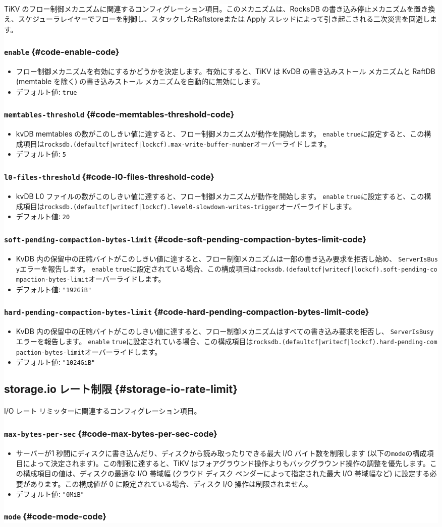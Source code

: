 TiKV のフロー制御メカニズムに関連するコンフィグレーション項目。このメカニズムは、RocksDB の書き込み停止メカニズムを置き換え、スケジューラレイヤーでフローを制御し、スタックしたRaftstoreまたは Apply スレッドによって引き起こされる二次災害を回避します。

### <code>enable</code> {#code-enable-code}

-   フロー制御メカニズムを有効にするかどうかを決定します。有効にすると、TiKV は KvDB の書き込みストール メカニズムと RaftDB (memtable を除く) の書き込みストール メカニズムを自動的に無効にします。
-   デフォルト値: `true`

### <code>memtables-threshold</code> {#code-memtables-threshold-code}

-   kvDB memtables の数がこのしきい値に達すると、フロー制御メカニズムが動作を開始します。 `enable` `true`に設定すると、この構成項目は`rocksdb.(defaultcf|writecf|lockcf).max-write-buffer-number`オーバーライドします。
-   デフォルト値: `5`

### <code>l0-files-threshold</code> {#code-l0-files-threshold-code}

-   kvDB L0 ファイルの数がこのしきい値に達すると、フロー制御メカニズムが動作を開始します。 `enable` `true`に設定すると、この構成項目は`rocksdb.(defaultcf|writecf|lockcf).level0-slowdown-writes-trigger`オーバーライドします。
-   デフォルト値: `20`

### <code>soft-pending-compaction-bytes-limit</code> {#code-soft-pending-compaction-bytes-limit-code}

-   KvDB 内の保留中の圧縮バイトがこのしきい値に達すると、フロー制御メカニズムは一部の書き込み要求を拒否し始め、 `ServerIsBusy`エラーを報告します。 `enable` `true`に設定されている場合、この構成項目は`rocksdb.(defaultcf|writecf|lockcf).soft-pending-compaction-bytes-limit`オーバーライドします。
-   デフォルト値: `"192GiB"`

### <code>hard-pending-compaction-bytes-limit</code> {#code-hard-pending-compaction-bytes-limit-code}

-   KvDB 内の保留中の圧縮バイトがこのしきい値に達すると、フロー制御メカニズムはすべての書き込み要求を拒否し、 `ServerIsBusy`エラーを報告します。 `enable` `true`に設定されている場合、この構成項目は`rocksdb.(defaultcf|writecf|lockcf).hard-pending-compaction-bytes-limit`オーバーライドします。
-   デフォルト値: `"1024GiB"`

## storage.io レート制限 {#storage-io-rate-limit}

I/O レート リミッターに関連するコンフィグレーション項目。

### <code>max-bytes-per-sec</code> {#code-max-bytes-per-sec-code}

-   サーバーが1 秒間にディスクに書き込んだり、ディスクから読み取ったりできる最大 I/O バイト数を制限します (以下の`mode`の構成項目によって決定されます)。この制限に達すると、TiKV はフォアグラウンド操作よりもバックグラウンド操作の調整を優先します。この構成項目の値は、ディスクの最適な I/O 帯域幅 (クラウド ディスク ベンダーによって指定された最大 I/O 帯域幅など) に設定する必要があります。この構成値が 0 に設定されている場合、ディスク I/O 操作は制限されません。
-   デフォルト値: `"0MiB"`

### <code>mode</code> {#code-mode-code}
